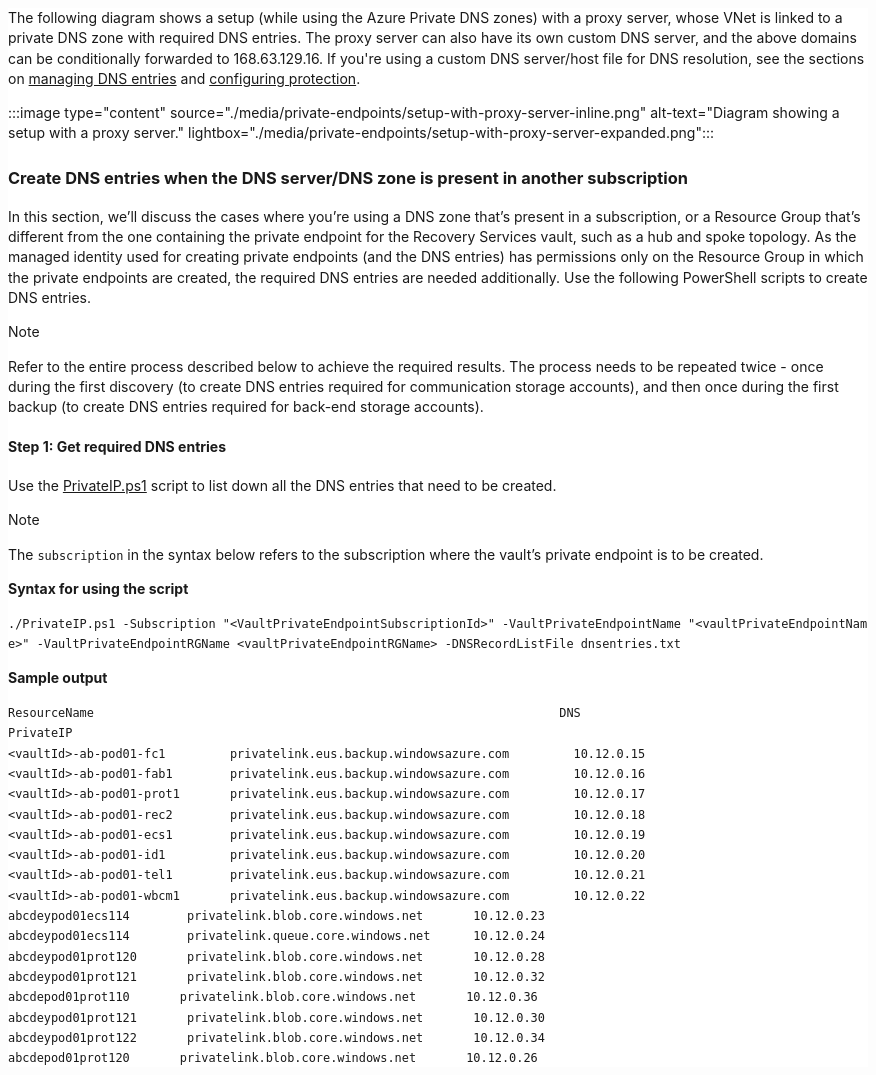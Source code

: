 The following diagram shows a setup (while using the Azure Private DNS zones) with a proxy server, whose VNet is linked to a private DNS zone with required DNS entries. The proxy server can also have its own custom DNS server, and the above domains can be conditionally forwarded to 168.63.129.16. If you're using a custom DNS server/host file for DNS resolution, see the sections on [managing DNS entries](#manage-dns-records) and [configuring protection](#configure-backup).

:::image type="content" source="./media/private-endpoints/setup-with-proxy-server-inline.png" alt-text="Diagram showing a setup with a proxy server." lightbox="./media/private-endpoints/setup-with-proxy-server-expanded.png":::

### Create DNS entries when the DNS server/DNS zone is present in another subscription

In this section, we’ll discuss the cases where you’re using a DNS zone that’s present in a subscription, or a Resource Group that’s different from the one containing the private endpoint for the Recovery Services vault, such as a hub and spoke topology. As the managed identity used for creating private endpoints (and the DNS entries) has permissions only on the Resource Group in which the private endpoints are created, the required DNS entries are needed additionally. Use the following PowerShell scripts to create DNS entries.

>[!Note]
>Refer to the entire process described below to achieve the required results. The process needs to be repeated twice - once during the first discovery (to create DNS entries required for communication storage accounts), and then once during the first backup (to create DNS entries required for back-end storage accounts).

#### Step 1: Get required DNS entries

Use the [PrivateIP.ps1](https://download.microsoft.com/download/1/2/6/126a410b-0e06-45ed-b2df-84f353034fa1/PrivateIP.ps1) script to list down all the DNS entries that need to be created.

>[!Note]
>The `subscription` in the syntax below refers to the subscription where the vault’s private endpoint is to be created.

**Syntax for using the script**

```azurepowershell
./PrivateIP.ps1 -Subscription "<VaultPrivateEndpointSubscriptionId>" -VaultPrivateEndpointName "<vaultPrivateEndpointName>" -VaultPrivateEndpointRGName <vaultPrivateEndpointRGName> -DNSRecordListFile dnsentries.txt
```

**Sample output**

```
ResourceName                                                                 DNS                                                                       PrivateIP
<vaultId>-ab-pod01-fc1         privatelink.eus.backup.windowsazure.com         10.12.0.15
<vaultId>-ab-pod01-fab1        privatelink.eus.backup.windowsazure.com         10.12.0.16
<vaultId>-ab-pod01-prot1       privatelink.eus.backup.windowsazure.com         10.12.0.17
<vaultId>-ab-pod01-rec2        privatelink.eus.backup.windowsazure.com         10.12.0.18
<vaultId>-ab-pod01-ecs1        privatelink.eus.backup.windowsazure.com         10.12.0.19
<vaultId>-ab-pod01-id1         privatelink.eus.backup.windowsazure.com         10.12.0.20
<vaultId>-ab-pod01-tel1        privatelink.eus.backup.windowsazure.com         10.12.0.21
<vaultId>-ab-pod01-wbcm1       privatelink.eus.backup.windowsazure.com         10.12.0.22
abcdeypod01ecs114        privatelink.blob.core.windows.net       10.12.0.23
abcdeypod01ecs114        privatelink.queue.core.windows.net      10.12.0.24
abcdeypod01prot120       privatelink.blob.core.windows.net       10.12.0.28
abcdeypod01prot121       privatelink.blob.core.windows.net       10.12.0.32
abcdepod01prot110       privatelink.blob.core.windows.net       10.12.0.36
abcdeypod01prot121       privatelink.blob.core.windows.net       10.12.0.30
abcdeypod01prot122       privatelink.blob.core.windows.net       10.12.0.34
abcdepod01prot120       privatelink.blob.core.windows.net       10.12.0.26

```
